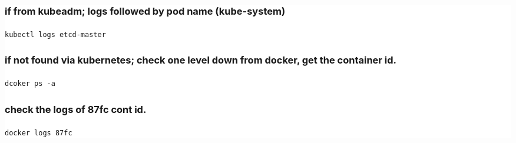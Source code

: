 ### if from kubeadm; logs followed by pod name (kube-system)
```
kubectl logs etcd-master			
```

### if not found via kubernetes; check one level down from docker, get the container id.
```
dcoker ps -a			
```

### check the logs of 87fc cont id.
```
docker logs 87fc		
```